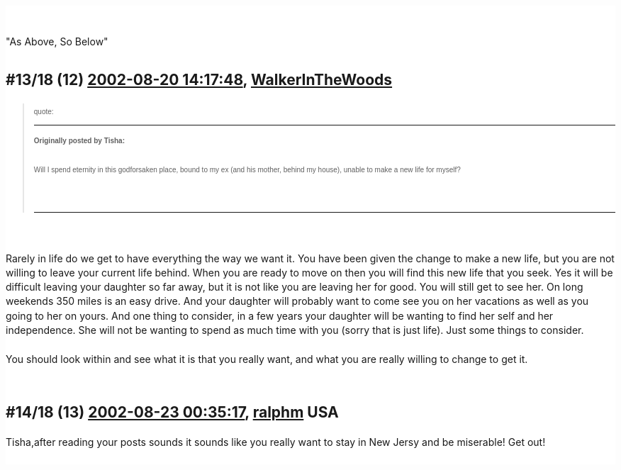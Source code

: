 <br>
<br>
"As Above, So Below"
</section>

## \#13/18 (12) [2002-08-20 14:17:48](https://www.astralpulse.com/forums/index.php?msg=10898), [WalkerInTheWoods](https://www.astralpulse.com/forums/profile/?u=404)  ##
<section>
<blockquote id="quote">
 <font face='"Arial"' id="quote" size="1">
  quote:
  <hr height="1" id="quote" noshade=""/>
  <b>
   Originally posted by Tisha:
  </b>
  <br>
  <br>
  Will I spend eternity in this godforsaken place, bound to my ex (and his mother, behind my house), unable to make a new life for myself?
  <br>
  <br>
  <br>
  <hr height="1" id="quote" noshade=""/>
 </font>
</blockquote>
<br>
<br>
Rarely in life do we get to have everything the way we want it. You have been given the change to make a new life, but you are not willing to leave your current life behind. When you are ready to move on then you will find this new life that you seek. Yes it will be difficult leaving your daughter so far away, but it is not like you are leaving her for good. You will still get to see her. On long weekends 350 miles is an easy drive. And your daughter will probably want to come see you on her vacations as well as you going to her on yours. And one thing to consider, in a few years your daughter will be wanting to find her self and her independence. She will not be wanting to spend as much time with you (sorry that is just life). Just some things to consider.
<br>
<br>
You should look within and see what it is that you really want, and what you are really willing to change to get it.
<br>
<br>
</section>

## \#14/18 (13) [2002-08-23 00:35:17](https://www.astralpulse.com/forums/index.php?msg=11059), [ralphm](https://www.astralpulse.com/forums/profile/?u=488) USA ##
<section>
Tisha,after reading your posts sounds it sounds like you really want to stay in New Jersy and be miserable! Get out!
<br>
<br>
</section>
